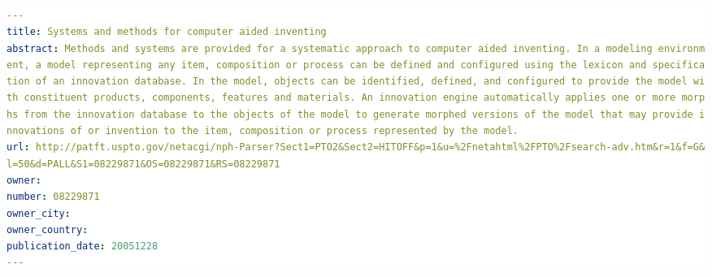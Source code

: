 ```yaml
---
title: Systems and methods for computer aided inventing
abstract: Methods and systems are provided for a systematic approach to computer aided inventing. In a modeling environment, a model representing any item, composition or process can be defined and configured using the lexicon and specification of an innovation database. In the model, objects can be identified, defined, and configured to provide the model with constituent products, components, features and materials. An innovation engine automatically applies one or more morphs from the innovation database to the objects of the model to generate morphed versions of the model that may provide innovations of or invention to the item, composition or process represented by the model.
url: http://patft.uspto.gov/netacgi/nph-Parser?Sect1=PTO2&Sect2=HITOFF&p=1&u=%2Fnetahtml%2FPTO%2Fsearch-adv.htm&r=1&f=G&l=50&d=PALL&S1=08229871&OS=08229871&RS=08229871
owner: 
number: 08229871
owner_city: 
owner_country: 
publication_date: 20051228
---
```

